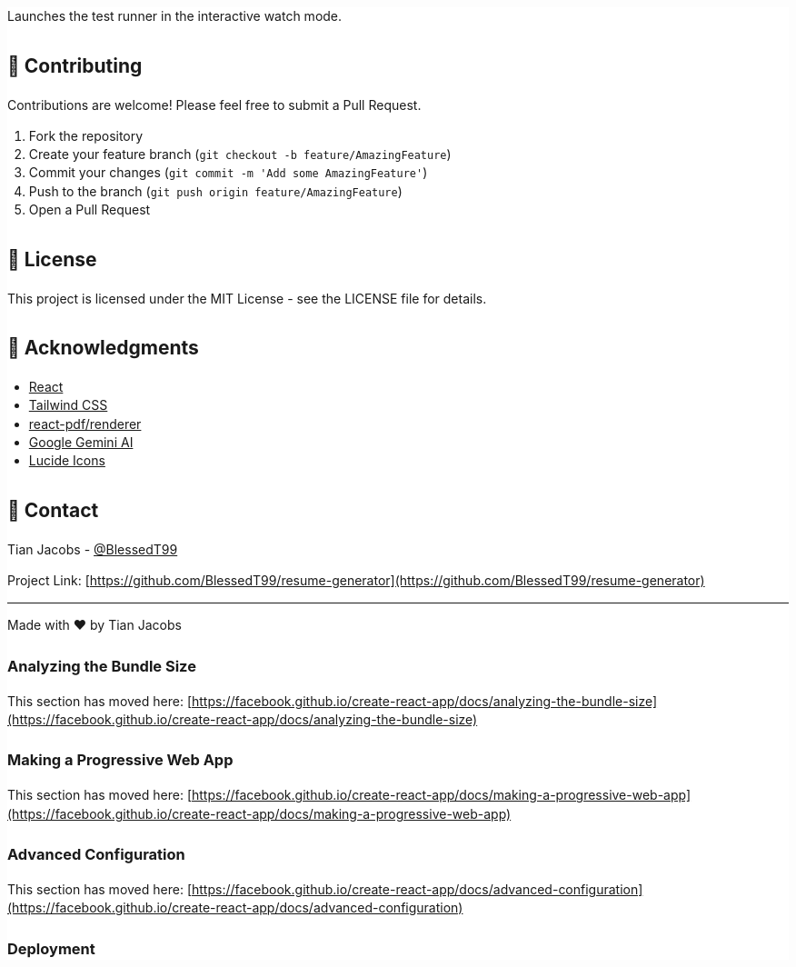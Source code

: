 Launches the test runner in the interactive watch mode.

## 🤝 Contributing

Contributions are welcome! Please feel free to submit a Pull Request.

1. Fork the repository
2. Create your feature branch (`git checkout -b feature/AmazingFeature`)
3. Commit your changes (`git commit -m 'Add some AmazingFeature'`)
4. Push to the branch (`git push origin feature/AmazingFeature`)
5. Open a Pull Request

## 📄 License

This project is licensed under the MIT License - see the LICENSE file for details.

## 🙏 Acknowledgments

- [React](https://reactjs.org/)
- [Tailwind CSS](https://tailwindcss.com/)
- [react-pdf/renderer](https://react-pdf.org/)
- [Google Gemini AI](https://deepmind.google/technologies/gemini/)
- [Lucide Icons](https://lucide.dev/)

## 📧 Contact

Tian Jacobs - [@BlessedT99](https://github.com/BlessedT99)

Project Link: [https://github.com/BlessedT99/resume-generator](https://github.com/BlessedT99/resume-generator)

---

Made with ❤️ by Tian Jacobs


### Analyzing the Bundle Size

This section has moved here: [https://facebook.github.io/create-react-app/docs/analyzing-the-bundle-size](https://facebook.github.io/create-react-app/docs/analyzing-the-bundle-size)

### Making a Progressive Web App

This section has moved here: [https://facebook.github.io/create-react-app/docs/making-a-progressive-web-app](https://facebook.github.io/create-react-app/docs/making-a-progressive-web-app)

### Advanced Configuration

This section has moved here: [https://facebook.github.io/create-react-app/docs/advanced-configuration](https://facebook.github.io/create-react-app/docs/advanced-configuration)

### Deployment
